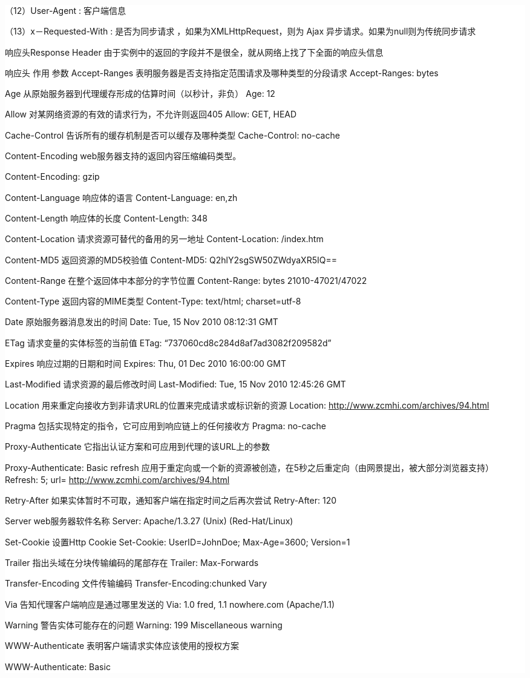 （12）User-Agent : 客户端信息

（13）x－Requested-With : 是否为同步请求 ，如果为XMLHttpRequest，则为 Ajax 异步请求。如果为null则为传统同步请求


响应头Response Header 由于实例中的返回的字段并不是很全，就从网络上找了下全面的响应头信息

响应头	作用	参数
Accept-Ranges	表明服务器是否支持指定范围请求及哪种类型的分段请求	Accept-Ranges: bytes

Age	从原始服务器到代理缓存形成的估算时间（以秒计，非负）	Age: 12

Allow	对某网络资源的有效的请求行为，不允许则返回405	Allow: GET, HEAD

Cache-Control	告诉所有的缓存机制是否可以缓存及哪种类型	Cache-Control: no-cache

Content-Encoding	web服务器支持的返回内容压缩编码类型。	

Content-Encoding: gzip

Content-Language	响应体的语言	Content-Language: en,zh

Content-Length	响应体的长度	Content-Length: 348

Content-Location	请求资源可替代的备用的另一地址	Content-Location: /index.htm

Content-MD5	返回资源的MD5校验值	Content-MD5: Q2hlY2sgSW50ZWdyaXR5IQ==

Content-Range	在整个返回体中本部分的字节位置	Content-Range: bytes 21010-47021/47022

Content-Type	返回内容的MIME类型	Content-Type: text/html; charset=utf-8

Date	原始服务器消息发出的时间	Date: Tue, 15 Nov 2010 08:12:31 GMT

ETag	请求变量的实体标签的当前值	ETag: “737060cd8c284d8af7ad3082f209582d”

Expires	响应过期的日期和时间	Expires: Thu, 01 Dec 2010 16:00:00 GMT

Last-Modified	请求资源的最后修改时间	Last-Modified: Tue, 15 Nov 2010 12:45:26 GMT

Location	用来重定向接收方到非请求URL的位置来完成请求或标识新的资源	Location: http://www.zcmhi.com/archives/94.html

Pragma	包括实现特定的指令，它可应用到响应链上的任何接收方	Pragma: no-cache

Proxy-Authenticate	它指出认证方案和可应用到代理的该URL上的参数	

Proxy-Authenticate: Basic
refresh	应用于重定向或一个新的资源被创造，在5秒之后重定向（由网景提出，被大部分浏览器支持）	Refresh: 5; url=
http://www.zcmhi.com/archives/94.html		

Retry-After	如果实体暂时不可取，通知客户端在指定时间之后再次尝试	Retry-After: 120

Server	web服务器软件名称	Server: Apache/1.3.27 (Unix) (Red-Hat/Linux)

Set-Cookie	设置Http Cookie	Set-Cookie: UserID=JohnDoe; 
Max-Age=3600; Version=1

Trailer	指出头域在分块传输编码的尾部存在	Trailer: Max-Forwards

Transfer-Encoding	文件传输编码	Transfer-Encoding:chunked Vary

Via	告知代理客户端响应是通过哪里发送的	Via: 1.0 fred, 1.1 nowhere.com (Apache/1.1)

Warning	警告实体可能存在的问题	Warning: 199 Miscellaneous warning

WWW-Authenticate	表明客户端请求实体应该使用的授权方案	

WWW-Authenticate: Basic
